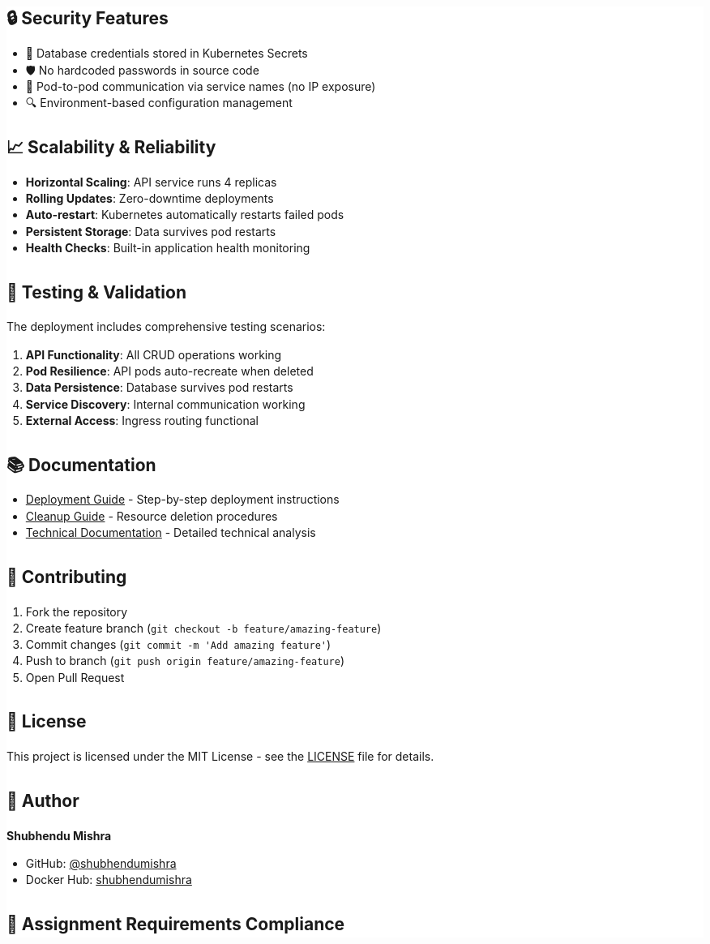 ## 🔒 Security Features

- 🔐 Database credentials stored in Kubernetes Secrets
- 🛡️ No hardcoded passwords in source code
- 🚫 Pod-to-pod communication via service names (no IP exposure)
- 🔍 Environment-based configuration management

## 📈 Scalability & Reliability

- **Horizontal Scaling**: API service runs 4 replicas
- **Rolling Updates**: Zero-downtime deployments
- **Auto-restart**: Kubernetes automatically restarts failed pods
- **Persistent Storage**: Data survives pod restarts
- **Health Checks**: Built-in application health monitoring

## 🧪 Testing & Validation

The deployment includes comprehensive testing scenarios:

1. **API Functionality**: All CRUD operations working
2. **Pod Resilience**: API pods auto-recreate when deleted
3. **Data Persistence**: Database survives pod restarts
4. **Service Discovery**: Internal communication working
5. **External Access**: Ingress routing functional

## 📚 Documentation

- [Deployment Guide](DEPLOYMENT_STEPS.md) - Step-by-step deployment instructions
- [Cleanup Guide](DELETE_STEPS.md) - Resource deletion procedures
- [Technical Documentation](TECHNICAL_DOCUMENTATION.md) - Detailed technical analysis

## 🤝 Contributing

1. Fork the repository
2. Create feature branch (`git checkout -b feature/amazing-feature`)
3. Commit changes (`git commit -m 'Add amazing feature'`)
4. Push to branch (`git push origin feature/amazing-feature`)
5. Open Pull Request

## 📄 License

This project is licensed under the MIT License - see the [LICENSE](LICENSE) file for details.

## 👤 Author

**Shubhendu Mishra**

- GitHub: [@shubhendumishra](https://github.com/shubhendumishra)
- Docker Hub: [shubhendumishra](https://hub.docker.com/u/shubhendumishra)

## 🎯 Assignment Requirements Compliance
